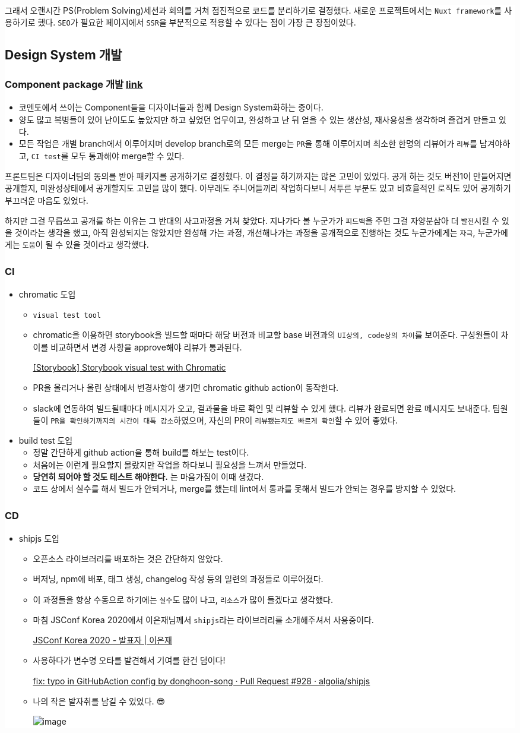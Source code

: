 그래서 오랜시간 PS(Problem Solving)세션과 회의를 거쳐 점진적으로 코드를 분리하기로 결정했다. 새로운 프로젝트에서는 `Nuxt framework`를 사용하기로 했다. 
`SEO`가 필요한 페이지에서 `SSR`을 부분적으로 적용할 수 있다는 점이 가장 큰 장점이었다.

## Design System 개발
### Component package 개발 [link](https://github.com/comento/comento-ui)
- 코멘토에서 쓰이는 Component들을 디자이너들과 함께 Design System화하는 중이다.
- 양도 많고 복병들이 있어 난이도도 높았지만 하고 싶었던 업무이고, 완성하고 난 뒤 얻을 수 있는 생산성, 재사용성을 생각하며 즐겁게 만들고 있다.
- 모든 작업은 개별 branch에서 이루어지며 develop branch로의 모든 merge는 `PR`을 통해 이루어지며 최소한 한명의 리뷰어가 `리뷰`를 남겨야하고, `CI test`를 모두 통과해야 merge할 수 있다.

프론트팀은 디자이너팀의 동의를 받아 패키지를 공개하기로 결정했다. 이 결정을 하기까지는 많은 고민이 있었다. 공개 하는 것도 버전1이 만들어지면 공개할지, 미완성상태에서 공개할지도 고민을 많이 했다. 아무래도 주니어들끼리 작업하다보니 서투른 부분도 있고 비효율적인 로직도 있어 공개하기 부끄러운 마음도 있었다.

하지만 그걸 무릅쓰고 공개를 하는 이유는 그 반대의 사고과정을 거쳐 찾았다. 지나가다 볼 누군가가 `피드백`을 주면 그걸 자양분삼아 더 `발전`시킬 수 있을 것이라는 생각을 했고, 아직 완성되지는 않았지만 완성해 가는 과정, 개선해나가는 과정을 공개적으로 진행하는 것도 누군가에게는 `자극`, 누군가에게는 `도움`이 될 수 있을 것이라고 생각했다.

### CI
- chromatic 도입
    - `visual test tool`
    - chromatic을 이용하면 storybook을 빌드할 때마다 해당 버전과 비교할 base 버전과의 `UI상의, code상의 차이`를 보여준다. 구성원들이 차이를 비교하면서 변경 사항을 approve해야 리뷰가 통과된다.

        [[Storybook] Storybook visual test with Chromatic](https://donghoon-song.github.io/posts/2020-09-12---Storybook-visual-test-with-Chromatic/)

    - PR을 올리거나 올린 상태에서 변경사항이 생기면 chromatic github action이 동작한다.
    - slack에 연동하여 빌드될때마다 메시지가 오고, 결과물을 바로 확인 및 리뷰할 수 있게 했다. 리뷰가 완료되면 완료 메시지도 보내준다. 팀원들이 `PR을 확인하기까지의 시간이 대폭 감소`하였으며, 자신의 PR이 `리뷰됐는지도 빠르게 확인`할 수 있어 좋았다.
- build test 도입
    - 정말 간단하게 github action을 통해 build를 해보는 test이다.
    - 처음에는 이런게 필요할지 몰랐지만 작업을 하다보니 필요성을 느껴서 만들었다.
    - **당연히 되어야 할 것도 테스트 해야한다.** 는 마음가짐이 이때 생겼다.
    - 코드 상에서 실수를 해서 빌드가 안되거나, merge를 했는데 lint에서 통과를 못해서 빌드가 안되는 경우를 방지할 수 있었다.

### CD
- shipjs 도입
    - 오픈소스 라이브러리를 배포하는 것은 간단하지 않았다.
    - 버저닝, npm에 배포, 태그 생성, changelog 작성 등의 일련의 과정들로 이루어졌다.
    - 이 과정들을 항상 수동으로 하기에는 `실수`도 많이 나고, `리소스`가 많이 들겠다고 생각했다.
    - 마침 JSConf Korea 2020에서 이은재님께서 `shipjs`라는 라이브러리를 소개해주셔서 사용중이다.

        [JSConf Korea 2020 - 발표자 | 이은재](https://jsconfkorea.com/ko/speakers/eunjae)
        

    - 사용하다가 변수명 오타를 발견해서 기여를 한건 덤이다!

        [fix: typo in GitHubAction config by donghoon-song · Pull Request #928 · algolia/shipjs](https://github.com/algolia/shipjs/pull/928)

    - 나의 작은 발자취를 남길 수 있었다. 😎

        ![image](https://user-images.githubusercontent.com/32301380/103403244-cb1e4880-4b92-11eb-9965-1a6fee0f43e3.png)
